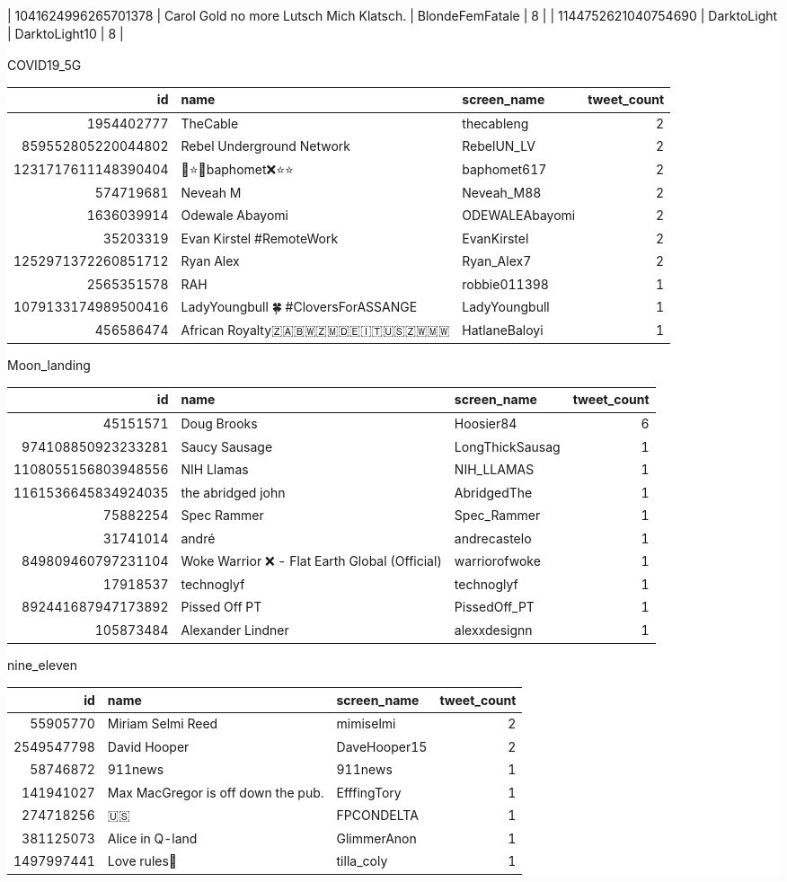 | 1041624996265701378 | Carol Gold no more Lutsch Mich Klatsch.   | BlondeFemFatale |             8 |
| 1144752621040754690 | DarktoLight                               | DarktoLight10   |             8 |  
    

COVID19_5G   

|                  id | name                               | screen_name    |   tweet_count |
|--------------------:|:-----------------------------------|:---------------|--------------:|
|          1954402777 | TheCable                           | thecableng     |             2 |
|  859552805220044802 | Rebel Underground Network          | RebelUN_LV     |             2 |
| 1231717611148390404 | 🐸⭐❌baphomet❌⭐⭐                     | baphomet617    |             2 |
|           574719681 | Neveah M                           | Neveah_M88     |             2 |
|          1636039914 | Odewale  Abayomi                   | ODEWALEAbayomi |             2 |
|            35203319 | Evan Kirstel #RemoteWork           | EvanKirstel    |             2 |
| 1252971372260851712 | Ryan Alex                          | Ryan_Alex7     |             2 |
|          2565351578 | RAH                                | robbie011398   |             1 |
| 1079133174989500416 | LadyYoungbull 🍀 #CloversForASSANGE | LadyYoungbull  |             1 |
|           456586474 | African Royalty🇿🇦🇧🇼🇿🇲🇩🇪🇮🇹🇺🇸🇿🇼🇲🇼    | HatlaneBaloyi  |             1 |  
    

Moon_landing   

|                  id | name                                           | screen_name     |   tweet_count |
|--------------------:|:-----------------------------------------------|:----------------|--------------:|
|            45151571 | Doug Brooks                                    | Hoosier84       |             6 |
|  974108850923233281 | Saucy Sausage                                  | LongThickSausag |             1 |
| 1108055156803948556 | NIH Llamas                                     | NIH_LLAMAS      |             1 |
| 1161536645834924035 | the abridged john                              | AbridgedThe     |             1 |
|            75882254 | Spec Rammer                                    | Spec_Rammer     |             1 |
|            31741014 | andré                                          | andrecastelo    |             1 |
|  849809460797231104 | Woke Warrior ❌ - Flat Earth Global (Official) | warriorofwoke   |             1 |
|            17918537 | technoglyf                                     | technoglyf      |             1 |
|  892441687947173892 | Pissed Off PT                                  | PissedOff_PT    |             1 |
|           105873484 | Alexander Lindner                              | alexxdesignn    |             1 |  
    

nine_eleven   

|         id | name                               | screen_name   |   tweet_count |
|-----------:|:-----------------------------------|:--------------|--------------:|
|   55905770 | Miriam Selmi Reed                  | mimiselmi     |             2 |
| 2549547798 | David Hooper                       | DaveHooper15  |             2 |
|   58746872 | 911news                            | 911news       |             1 |
|  141941027 | Max MacGregor is off down the pub. | EfffingTory   |             1 |
|  274718256 | 🇺🇸                                 | FPCONDELTA    |             1 |
|  381125073 | Alice in Q-land                    | GlimmerAnon   |             1 |
| 1497997441 | Love rules💜                        | tilla_coly    |             1 |